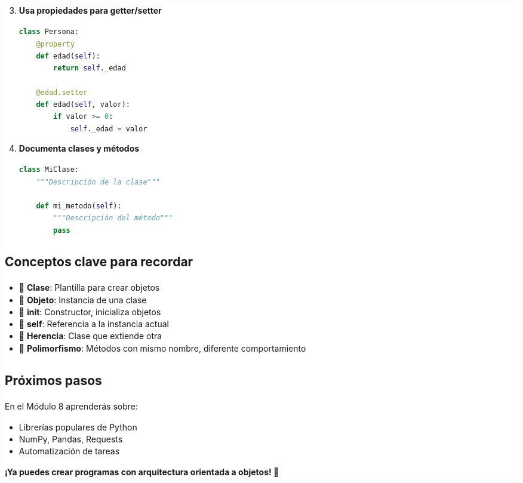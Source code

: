 3. **Usa propiedades para getter/setter**
   ```python
   class Persona:
       @property
       def edad(self):
           return self._edad
       
       @edad.setter
       def edad(self, valor):
           if valor >= 0:
               self._edad = valor
   ```

4. **Documenta clases y métodos**
   ```python
   class MiClase:
       """Descripción de la clase"""
       
       def mi_metodo(self):
           """Descripción del método"""
           pass
   ```

## Conceptos clave para recordar

- 🔑 **Clase**: Plantilla para crear objetos
- 🔑 **Objeto**: Instancia de una clase
- 🔑 **__init__**: Constructor, inicializa objetos
- 🔑 **self**: Referencia a la instancia actual
- 🔑 **Herencia**: Clase que extiende otra
- 🔑 **Polimorfismo**: Métodos con mismo nombre, diferente comportamiento

## Próximos pasos

En el Módulo 8 aprenderás sobre:
- Librerías populares de Python
- NumPy, Pandas, Requests
- Automatización de tareas

**¡Ya puedes crear programas con arquitectura orientada a objetos! 🎉**

